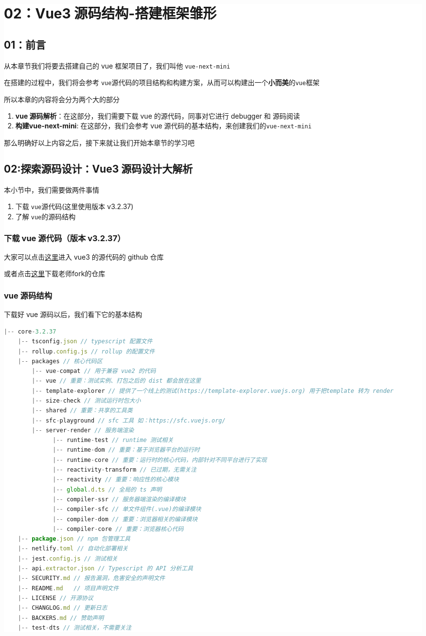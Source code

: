 # 02：Vue3 源码结构-搭建框架雏形

## 01：前言

从本章节我们将要去搭建自己的 vue 框架项目了，我们叫他 `vue-next-mini`

在搭建的过程中，我们将会参考 `vue`源代码的项目结构和构建方案，从而可以构建出一个**小而美**的`vue`框架

所以本章的内容将会分为两个大的部分

1. **vue 源码解析**：在这部分，我们需要下载 vue 的源代码，同事对它进行 debugger 和 源码阅读
2. **构建vue-next-mini**: 在这部分，我们会参考 vue 源代码的基本结构，来创建我们的`vue-next-mini`

那么明确好以上内容之后，接下来就让我们开始本章节的学习吧

## 02:探索源码设计：Vue3 源码设计大解析

本小节中，我们需要做两件事情

1. 下载 `vue`源代码(这里使用版本 v3.2.37)
2. 了解 `vue`的源码结构

### 下载 vue 源代码（版本 v3.2.37）

大家可以点击[这里](https://github.com/vuejs/core/releases/tag/v3.2.37)进入 vue3 的源代码的 github 仓库

或者点击[这里](https://github.com/lgd8981289/vue-next-3.2.37)下载老师fork的仓库

### vue 源码结构

下载好 vue 源码以后，我们看下它的基本结构

```javascript
|-- core-3.2.37
    |-- tsconfig.json // typescript 配置文件
    |-- rollup.config.js // rollup 的配置文件
    |-- packages // 核心代码区
        |-- vue-compat // 用于兼容 vue2 的代码
        |-- vue // 重要：测试实例、打包之后的 dist 都会放在这里
        |-- template-explorer // 提供了一个线上的测试(https://template-explorer.vuejs.org) 用于把template 转为 render
        |-- size-check // 测试运行时包大小
        |-- shared // 重要：共享的工具类
        |-- sfc-playground // sfc 工具 如：https://sfc.vuejs.org/
        |-- server-render // 服务端渲染
			  |-- runtime-test // runtime 测试相关
			  |-- runtime-dom // 重要：基于浏览器平台的运行时
			  |-- runtime-core // 重要：运行时的核心代码，内部针对不同平台进行了实现
			  |-- reactivity-transform // 已过期，无需关注
			  |-- reactivity // 重要：响应性的核心模块
			  |-- global.d.ts // 全局的 ts 声明
			  |-- compiler-ssr // 服务器端渲染的编译模块
			  |-- compiler-sfc // 单文件组件(.vue)的编译模块
			  |-- compiler-dom // 重要：浏览器相关的编译模块
			  |-- compiler-core // 重要：浏览器核心代码
    |-- package.json // npm 包管理工具
    |-- netlify.toml // 自动化部署相关
    |-- jest.config.js // 测试相关
    |-- api.extractor.json // Typescript 的 API 分析工具
    |-- SECURITY.md // 报告漏洞，危害安全的声明文件
    |-- README.md   // 项目声明文件
    |-- LICENSE // 开源协议
    |-- CHANGLOG.md // 更新日志
    |-- BACKERS.md // 赞助声明
    |-- test-dts // 测试相关，不需要关注
```